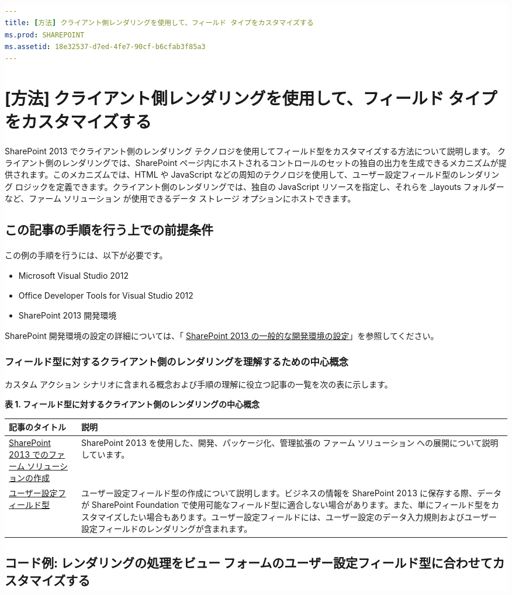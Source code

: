 ```yaml
---
title: [方法] クライアント側レンダリングを使用して、フィールド タイプをカスタマイズする
ms.prod: SHAREPOINT
ms.assetid: 18e32537-d7ed-4fe7-90cf-b6cfab3f85a3
---
```




# [方法] クライアント側レンダリングを使用して、フィールド タイプをカスタマイズする
SharePoint 2013 でクライアント側のレンダリング テクノロジを使用してフィールド型をカスタマイズする方法について説明します。
クライアント側のレンダリングでは、SharePoint ページ内にホストされるコントロールのセットの独自の出力を生成できるメカニズムが提供されます。このメカニズムでは、HTML や JavaScript などの周知のテクノロジを使用して、ユーザー設定フィールド型のレンダリング ロジックを定義できます。クライアント側のレンダリングでは、独自の JavaScript リソースを指定し、それらを _layouts フォルダーなど、ファーム ソリューション が使用できるデータ ストレージ オプションにホストできます。
  
    
    


## この記事の手順を行う上での前提条件
<a name="SP15CustomizeafieldtypeusingCSR_Prereq"> </a>

この例の手順を行うには、以下が必要です。
  
    
    

- Microsoft Visual Studio 2012
    
  
- Office Developer Tools for Visual Studio 2012
    
  
- SharePoint 2013 開発環境
    
  
SharePoint 開発環境の設定の詳細については、「 [SharePoint 2013 の一般的な開発環境の設定](set-up-a-general-development-environment-for-sharepoint-2013.md)」を参照してください。
  
    
    

### フィールド型に対するクライアント側のレンダリングを理解するための中心概念

カスタム アクション シナリオに含まれる概念および手順の理解に役立つ記事の一覧を次の表に示します。
  
    
    

**表 1. フィールド型に対するクライアント側のレンダリングの中心概念**


|**記事のタイトル**|**説明**|
|:-----|:-----|
| [SharePoint 2013 でのファーム ソリューションの作成](build-farm-solutions-in-sharepoint-2013.md) <br/> |SharePoint 2013 を使用した、開発、パッケージ化、管理拡張の ファーム ソリューション への展開について説明しています。  <br/> |
| [ユーザー設定フィールド型](http://msdn.microsoft.com/ja-jp/library/ms446361.aspx) <br/> |ユーザー設定フィールド型の作成について説明します。ビジネスの情報を SharePoint 2013 に保存する際、データが SharePoint Foundation で使用可能なフィールド型に適合しない場合があります。また、単にフィールド型をカスタマイズしたい場合もあります。ユーザー設定フィールドには、ユーザー設定のデータ入力規則およびユーザー設定フィールドのレンダリングが含まれます。  <br/> |
   

## コード例: レンダリングの処理をビュー フォームのユーザー設定フィールド型に合わせてカスタマイズする
<a name="SP15CustomizeafieldtypeusingCSR_Codeexample"> </a>
